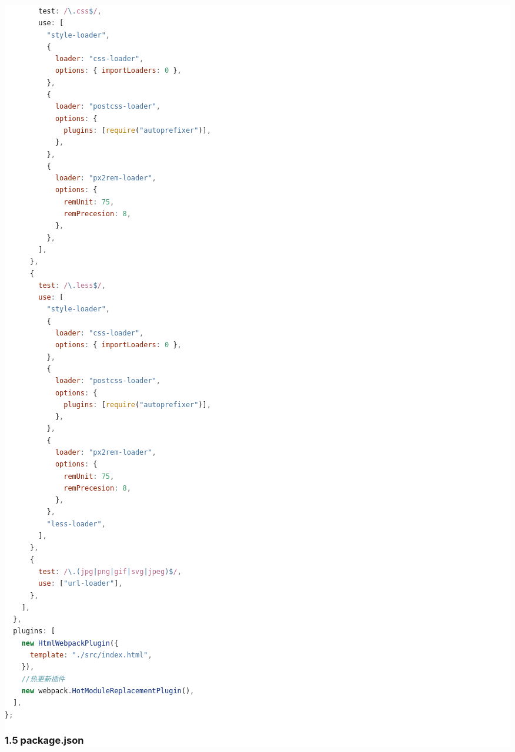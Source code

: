 ```js
        test: /\.css$/,
        use: [
          "style-loader",
          {
            loader: "css-loader",
            options: { importLoaders: 0 },
          },
          {
            loader: "postcss-loader",
            options: {
              plugins: [require("autoprefixer")],
            },
          },
          {
            loader: "px2rem-loader",
            options: {
              remUnit: 75,
              remPrecesion: 8,
            },
          },
        ],
      },
      {
        test: /\.less$/,
        use: [
          "style-loader",
          {
            loader: "css-loader",
            options: { importLoaders: 0 },
          },
          {
            loader: "postcss-loader",
            options: {
              plugins: [require("autoprefixer")],
            },
          },
          {
            loader: "px2rem-loader",
            options: {
              remUnit: 75,
              remPrecesion: 8,
            },
          },
          "less-loader",
        ],
      },
      {
        test: /\.(jpg|png|gif|svg|jpeg)$/,
        use: ["url-loader"],
      },
    ],
  },
  plugins: [
    new HtmlWebpackPlugin({
      template: "./src/index.html",
    }),
    //热更新插件
    new webpack.HotModuleReplacementPlugin(),
  ],
};
```
### 1.5 package.json